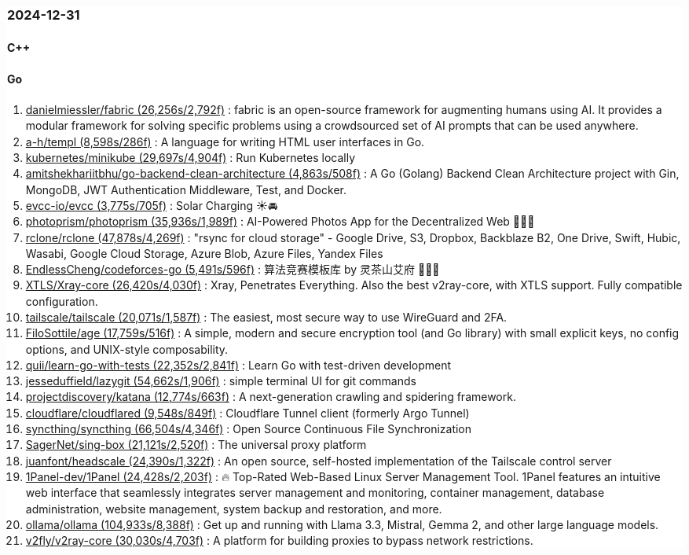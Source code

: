 ### 2024-12-31

#### C++

#### Go
1. [danielmiessler/fabric (26,256s/2,792f)](https://github.com/danielmiessler/fabric) : fabric is an open-source framework for augmenting humans using AI. It provides a modular framework for solving specific problems using a crowdsourced set of AI prompts that can be used anywhere.
2. [a-h/templ (8,598s/286f)](https://github.com/a-h/templ) : A language for writing HTML user interfaces in Go.
3. [kubernetes/minikube (29,697s/4,904f)](https://github.com/kubernetes/minikube) : Run Kubernetes locally
4. [amitshekhariitbhu/go-backend-clean-architecture (4,863s/508f)](https://github.com/amitshekhariitbhu/go-backend-clean-architecture) : A Go (Golang) Backend Clean Architecture project with Gin, MongoDB, JWT Authentication Middleware, Test, and Docker.
5. [evcc-io/evcc (3,775s/705f)](https://github.com/evcc-io/evcc) : Solar Charging ☀️🚘
6. [photoprism/photoprism (35,936s/1,989f)](https://github.com/photoprism/photoprism) : AI-Powered Photos App for the Decentralized Web 🌈💎✨
7. [rclone/rclone (47,878s/4,269f)](https://github.com/rclone/rclone) : "rsync for cloud storage" - Google Drive, S3, Dropbox, Backblaze B2, One Drive, Swift, Hubic, Wasabi, Google Cloud Storage, Azure Blob, Azure Files, Yandex Files
8. [EndlessCheng/codeforces-go (5,491s/596f)](https://github.com/EndlessCheng/codeforces-go) : 算法竞赛模板库 by 灵茶山艾府 💭💡🎈
9. [XTLS/Xray-core (26,420s/4,030f)](https://github.com/XTLS/Xray-core) : Xray, Penetrates Everything. Also the best v2ray-core, with XTLS support. Fully compatible configuration.
10. [tailscale/tailscale (20,071s/1,587f)](https://github.com/tailscale/tailscale) : The easiest, most secure way to use WireGuard and 2FA.
11. [FiloSottile/age (17,759s/516f)](https://github.com/FiloSottile/age) : A simple, modern and secure encryption tool (and Go library) with small explicit keys, no config options, and UNIX-style composability.
12. [quii/learn-go-with-tests (22,352s/2,841f)](https://github.com/quii/learn-go-with-tests) : Learn Go with test-driven development
13. [jesseduffield/lazygit (54,662s/1,906f)](https://github.com/jesseduffield/lazygit) : simple terminal UI for git commands
14. [projectdiscovery/katana (12,774s/663f)](https://github.com/projectdiscovery/katana) : A next-generation crawling and spidering framework.
15. [cloudflare/cloudflared (9,548s/849f)](https://github.com/cloudflare/cloudflared) : Cloudflare Tunnel client (formerly Argo Tunnel)
16. [syncthing/syncthing (66,504s/4,346f)](https://github.com/syncthing/syncthing) : Open Source Continuous File Synchronization
17. [SagerNet/sing-box (21,121s/2,520f)](https://github.com/SagerNet/sing-box) : The universal proxy platform
18. [juanfont/headscale (24,390s/1,322f)](https://github.com/juanfont/headscale) : An open source, self-hosted implementation of the Tailscale control server
19. [1Panel-dev/1Panel (24,428s/2,203f)](https://github.com/1Panel-dev/1Panel) : 🔥 Top-Rated Web-Based Linux Server Management Tool. 1Panel features an intuitive web interface that seamlessly integrates server management and monitoring, container management, database administration, website management, system backup and restoration, and more.
20. [ollama/ollama (104,933s/8,388f)](https://github.com/ollama/ollama) : Get up and running with Llama 3.3, Mistral, Gemma 2, and other large language models.
21. [v2fly/v2ray-core (30,030s/4,703f)](https://github.com/v2fly/v2ray-core) : A platform for building proxies to bypass network restrictions.
